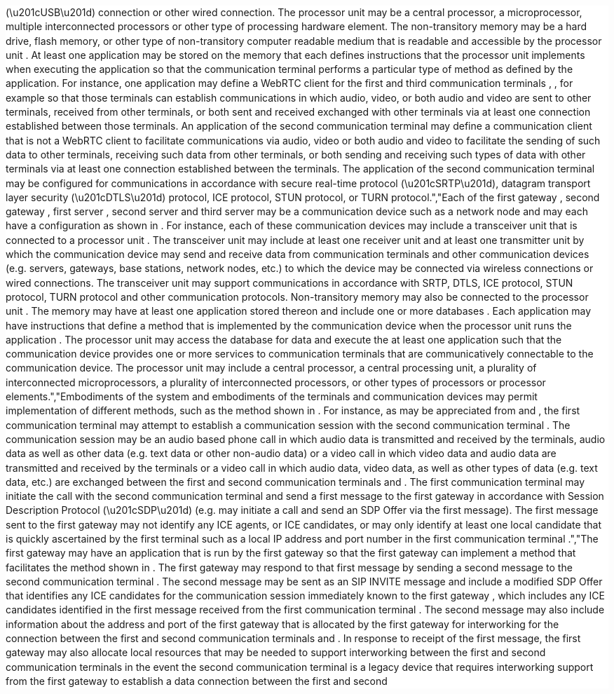 (\u201cUSB\u201d) connection or other wired connection. The processor unit  may be a central processor, a microprocessor, multiple interconnected processors or other type of processing hardware element. The non-transitory memory may be a hard drive, flash memory, or other type of non-transitory computer readable medium that is readable and accessible by the processor unit . At least one application  may be stored on the memory that each defines instructions that the processor unit implements when executing the application so that the communication terminal performs a particular type of method as defined by the application. For instance, one application  may define a WebRTC client for the first and third communication terminals , , for example so that those terminals can establish communications in which audio, video, or both audio and video are sent to other terminals, received from other terminals, or both sent and received exchanged with other terminals via at least one connection established between those terminals. An application  of the second communication terminal may define a communication client that is not a WebRTC client to facilitate communications via audio, video or both audio and video to facilitate the sending of such data to other terminals, receiving such data from other terminals, or both sending and receiving such types of data with other terminals via at least one connection established between the terminals. The application  of the second communication terminal  may be configured for communications in accordance with secure real-time protocol (\u201cSRTP\u201d), datagram transport layer security (\u201cDTLS\u201d) protocol, ICE protocol, STUN protocol, or TURN protocol.","Each of the first gateway , second gateway , first server , second server  and third server  may be a communication device such as a network node and may each have a configuration as shown in . For instance, each of these communication devices may include a transceiver unit  that is connected to a processor unit . The transceiver unit  may include at least one receiver unit and at least one transmitter unit by which the communication device may send and receive data from communication terminals and other communication devices (e.g. servers, gateways, base stations, network nodes, etc.) to which the device may be connected via wireless connections or wired connections. The transceiver unit  may support communications in accordance with SRTP, DTLS, ICE protocol, STUN protocol, TURN protocol and other communication protocols. Non-transitory memory  may also be connected to the processor unit . The memory  may have at least one application  stored thereon and include one or more databases . Each application  may have instructions that define a method that is implemented by the communication device when the processor unit  runs the application . The processor unit may access the database  for data and execute the at least one application  such that the communication device provides one or more services to communication terminals that are communicatively connectable to the communication device. The processor unit may include a central processor, a central processing unit, a plurality of interconnected microprocessors, a plurality of interconnected processors, or other types of processors or processor elements.","Embodiments of the system and embodiments of the terminals and communication devices may permit implementation of different methods, such as the method shown in . For instance, as may be appreciated from  and , the first communication terminal  may attempt to establish a communication session with the second communication terminal . The communication session may be an audio based phone call in which audio data is transmitted and received by the terminals, audio data as well as other data (e.g. text data or other non-audio data) or a video call in which video data and audio data are transmitted and received by the terminals or a video call in which audio data, video data, as well as other types of data (e.g. text data, etc.) are exchanged between the first and second communication terminals  and . The first communication terminal  may initiate the call with the second communication terminal  and send a first message to the first gateway  in accordance with Session Description Protocol (\u201cSDP\u201d) (e.g. may initiate a call and send an SDP Offer via the first message). The first message sent to the first gateway  may not identify any ICE agents, or ICE candidates, or may only identify at least one local candidate that is quickly ascertained by the first terminal such as a local IP address and port number in the first communication terminal .","The first gateway may have an application that is run by the first gateway so that the first gateway can implement a method that facilitates the method shown in . The first gateway  may respond to that first message by sending a second message to the second communication terminal . The second message may be sent as an SIP INVITE message and include a modified SDP Offer that identifies any ICE candidates for the communication session immediately known to the first gateway , which includes any ICE candidates identified in the first message received from the first communication terminal . The second message may also include information about the address and port of the first gateway that is allocated by the first gateway for interworking for the connection between the first and second communication terminals  and . In response to receipt of the first message, the first gateway  may also allocate local resources that may be needed to support interworking between the first and second communication terminals in the event the second communication terminal  is a legacy device that requires interworking support from the first gateway  to establish a data connection between the first and second